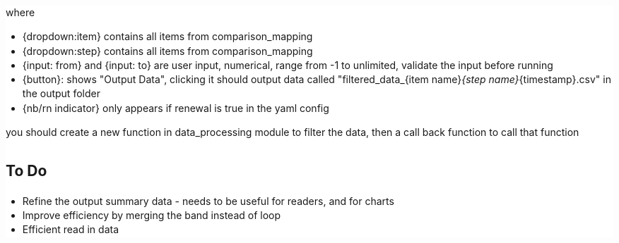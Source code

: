 where
- {dropdown:item} contains all items from comparison_mapping
- {dropdown:step} contains all items from comparison_mapping
- {input: from} and {input: to} are user input, numerical, range from -1 to unlimited, validate the input before running
- {button}: shows "Output Data", clicking it should output data called "filtered_data_{item name}_{step name}_{timestamp}.csv" in the output folder
- {nb/rn indicator} only appears if renewal is true in the yaml config

you should create a new function in data_processing module to filter the data, then a call back function to call that function

## To Do

- Refine the output summary data - needs to be useful for readers, and for charts
- Improve efficiency by merging the band instead of loop
- Efficient read in data
